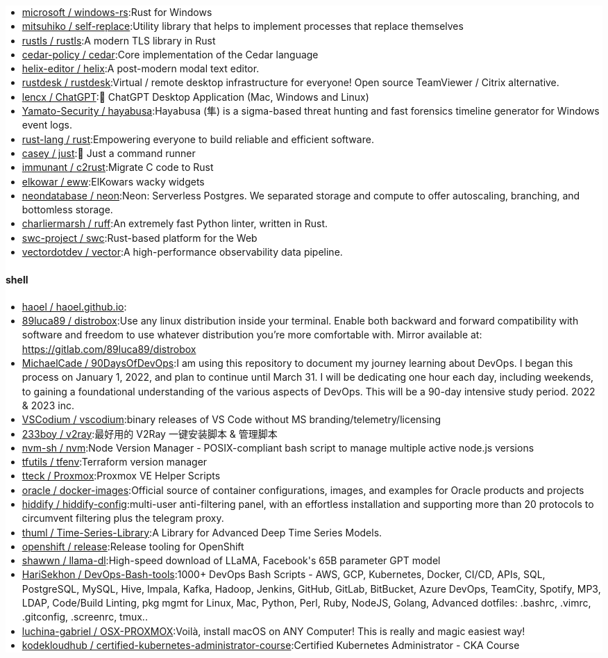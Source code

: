 * [microsoft / windows-rs](https://github.com/microsoft/windows-rs):Rust for Windows
* [mitsuhiko / self-replace](https://github.com/mitsuhiko/self-replace):Utility library that helps to implement processes that replace themselves
* [rustls / rustls](https://github.com/rustls/rustls):A modern TLS library in Rust
* [cedar-policy / cedar](https://github.com/cedar-policy/cedar):Core implementation of the Cedar language
* [helix-editor / helix](https://github.com/helix-editor/helix):A post-modern modal text editor.
* [rustdesk / rustdesk](https://github.com/rustdesk/rustdesk):Virtual / remote desktop infrastructure for everyone! Open source TeamViewer / Citrix alternative.
* [lencx / ChatGPT](https://github.com/lencx/ChatGPT):🔮
ChatGPT Desktop Application (Mac, Windows and Linux)
* [Yamato-Security / hayabusa](https://github.com/Yamato-Security/hayabusa):Hayabusa (隼) is a sigma-based threat hunting and fast forensics timeline generator for Windows event logs.
* [rust-lang / rust](https://github.com/rust-lang/rust):Empowering everyone to build reliable and efficient software.
* [casey / just](https://github.com/casey/just):🤖
Just a command runner
* [immunant / c2rust](https://github.com/immunant/c2rust):Migrate C code to Rust
* [elkowar / eww](https://github.com/elkowar/eww):ElKowars wacky widgets
* [neondatabase / neon](https://github.com/neondatabase/neon):Neon: Serverless Postgres. We separated storage and compute to offer autoscaling, branching, and bottomless storage.
* [charliermarsh / ruff](https://github.com/charliermarsh/ruff):An extremely fast Python linter, written in Rust.
* [swc-project / swc](https://github.com/swc-project/swc):Rust-based platform for the Web
* [vectordotdev / vector](https://github.com/vectordotdev/vector):A high-performance observability data pipeline.

#### shell
* [haoel / haoel.github.io](https://github.com/haoel/haoel.github.io):
* [89luca89 / distrobox](https://github.com/89luca89/distrobox):Use any linux distribution inside your terminal. Enable both backward and forward compatibility with software and freedom to use whatever distribution you’re more comfortable with. Mirror available at: https://gitlab.com/89luca89/distrobox
* [MichaelCade / 90DaysOfDevOps](https://github.com/MichaelCade/90DaysOfDevOps):I am using this repository to document my journey learning about DevOps. I began this process on January 1, 2022, and plan to continue until March 31. I will be dedicating one hour each day, including weekends, to gaining a foundational understanding of the various aspects of DevOps. This will be a 90-day intensive study period. 2022 & 2023 inc.
* [VSCodium / vscodium](https://github.com/VSCodium/vscodium):binary releases of VS Code without MS branding/telemetry/licensing
* [233boy / v2ray](https://github.com/233boy/v2ray):最好用的 V2Ray 一键安装脚本 & 管理脚本
* [nvm-sh / nvm](https://github.com/nvm-sh/nvm):Node Version Manager - POSIX-compliant bash script to manage multiple active node.js versions
* [tfutils / tfenv](https://github.com/tfutils/tfenv):Terraform version manager
* [tteck / Proxmox](https://github.com/tteck/Proxmox):Proxmox VE Helper Scripts
* [oracle / docker-images](https://github.com/oracle/docker-images):Official source of container configurations, images, and examples for Oracle products and projects
* [hiddify / hiddify-config](https://github.com/hiddify/hiddify-config):multi-user anti-filtering panel, with an effortless installation and supporting more than 20 protocols to circumvent filtering plus the telegram proxy.
* [thuml / Time-Series-Library](https://github.com/thuml/Time-Series-Library):A Library for Advanced Deep Time Series Models.
* [openshift / release](https://github.com/openshift/release):Release tooling for OpenShift
* [shawwn / llama-dl](https://github.com/shawwn/llama-dl):High-speed download of LLaMA, Facebook's 65B parameter GPT model
* [HariSekhon / DevOps-Bash-tools](https://github.com/HariSekhon/DevOps-Bash-tools):1000+ DevOps Bash Scripts - AWS, GCP, Kubernetes, Docker, CI/CD, APIs, SQL, PostgreSQL, MySQL, Hive, Impala, Kafka, Hadoop, Jenkins, GitHub, GitLab, BitBucket, Azure DevOps, TeamCity, Spotify, MP3, LDAP, Code/Build Linting, pkg mgmt for Linux, Mac, Python, Perl, Ruby, NodeJS, Golang, Advanced dotfiles: .bashrc, .vimrc, .gitconfig, .screenrc, tmux..
* [luchina-gabriel / OSX-PROXMOX](https://github.com/luchina-gabriel/OSX-PROXMOX):Voilà, install macOS on ANY Computer! This is really and magic easiest way!
* [kodekloudhub / certified-kubernetes-administrator-course](https://github.com/kodekloudhub/certified-kubernetes-administrator-course):Certified Kubernetes Administrator - CKA Course